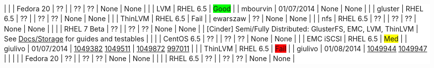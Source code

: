 |                                                               |                                                                      | Fedora 20   | ??                                               |       | ??       | ??            | None                                                                                                                          | None                                                                                                                        |
|                                                               | LVM                                                                  | RHEL 6.5    | <span style="background:#00ff00">Good</span>     |       | mbourvin | 01/07/2014    | None                                                                                                                          | None                                                                                                                        |
|                                                               | gluster                                                              | RHEL 6.5    | ??                                               |       | ??       | ??            | None                                                                                                                          | None                                                                                                                        |
|                                                               | ThinLVM                                                              | RHEL 6.5    | <span style="background:##ff0000">Fail</span>    |       | ewarszaw | ??            | None                                                                                                                          | None                                                                                                                        |
|                                                               | nfs                                                                  | RHEL 6.5    | ??                                               |       | ??       | ??            | None                                                                                                                          | None                                                                                                                        |
|                                                               |                                                                      | RHEL 7 Beta | ??                                               |       | ??       | ??            | None                                                                                                                          | None                                                                                                                        |
| [Cinder] Semi/Fully Distributed: GlusterFS, EMC, LVM, ThinLVM | See [Docs/Storage](Docs/Storage) for guides and testables |
|                                                               |                                                                      | CentOS 6.5  | ??                                               |       | ??       | ??            | None                                                                                                                          | None                                                                                                                        |
|                                                               | EMC iSCSI                                                            | RHEL 6.5    | <span style="background:#ffff00">Med</span>      |       | giulivo  | 01/07/2014    | [1049382](https://bugzilla.redhat.com/show_bug.cgi?id=1049382) [1049511](https://bugzilla.redhat.com/show_bug.cgi?id=1049511) | [1049872](https://bugzilla.redhat.com/show_bug.cgi?id=1049872) [997011](https://bugzilla.redhat.com/show_bug.cgi?id=997011) |
|                                                               | ThinLVM                                                              | RHEL 6.5    | <span style="background:#ff0000">Fail</span>     |       | giulivo  | 01/08/2014    | [1049944](https://bugzilla.redhat.com/show_bug.cgi?id=1049944) [1049947](https://bugzilla.redhat.com/show_bug.cgi?id=1049947) |                                                                                                                             |
|                                                               |                                                                      | Fedora 20   | ??                                               |       | ??       | ??            | None                                                                                                                          | None                                                                                                                        |
|                                                               |                                                                      | RHEL 6.5    | ??                                               |       | ??       | ??            | None                                                                                                                          | None                                                                                                                        |
